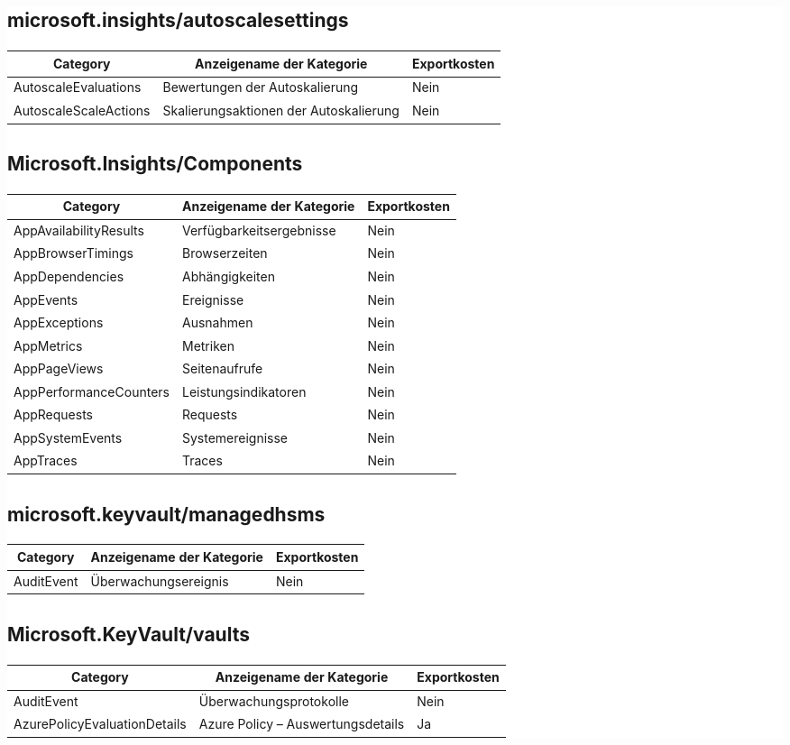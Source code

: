 
## <a name="microsoftinsightsautoscalesettings"></a>microsoft.insights/autoscalesettings

|Category|Anzeigename der Kategorie|Exportkosten|
|---|---|---|
|AutoscaleEvaluations|Bewertungen der Autoskalierung|Nein|
|AutoscaleScaleActions|Skalierungsaktionen der Autoskalierung|Nein|


## <a name="microsoftinsightscomponents"></a>Microsoft.Insights/Components

|Category|Anzeigename der Kategorie|Exportkosten|
|---|---|---|
|AppAvailabilityResults|Verfügbarkeitsergebnisse|Nein|
|AppBrowserTimings|Browserzeiten|Nein|
|AppDependencies|Abhängigkeiten|Nein|
|AppEvents|Ereignisse|Nein|
|AppExceptions|Ausnahmen|Nein|
|AppMetrics|Metriken|Nein|
|AppPageViews|Seitenaufrufe|Nein|
|AppPerformanceCounters|Leistungsindikatoren|Nein|
|AppRequests|Requests|Nein|
|AppSystemEvents|Systemereignisse|Nein|
|AppTraces|Traces|Nein|


## <a name="microsoftkeyvaultmanagedhsms"></a>microsoft.keyvault/managedhsms

|Category|Anzeigename der Kategorie|Exportkosten|
|---|---|---|
|AuditEvent|Überwachungsereignis|Nein|


## <a name="microsoftkeyvaultvaults"></a>Microsoft.KeyVault/vaults

|Category|Anzeigename der Kategorie|Exportkosten|
|---|---|---|
|AuditEvent|Überwachungsprotokolle|Nein|
|AzurePolicyEvaluationDetails|Azure Policy – Auswertungsdetails|Ja|
